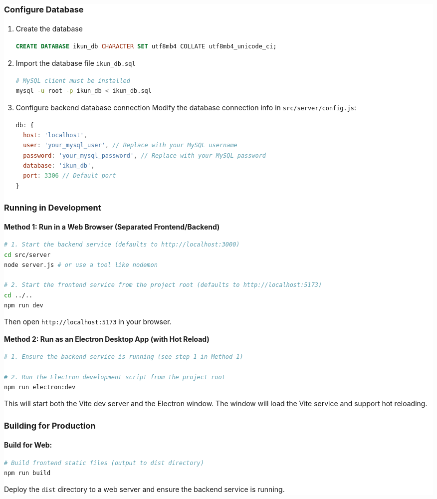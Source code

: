 ### Configure Database
1.  Create the database
    ```sql
    CREATE DATABASE ikun_db CHARACTER SET utf8mb4 COLLATE utf8mb4_unicode_ci;
    ```

2.  Import the database file `ikun_db.sql`
    ```sh
    # MySQL client must be installed
    mysql -u root -p ikun_db < ikun_db.sql
    ```

3.  Configure backend database connection
    Modify the database connection info in `src/server/config.js`:
    ```js
    db: {
      host: 'localhost',
      user: 'your_mysql_user', // Replace with your MySQL username
      password: 'your_mysql_password', // Replace with your MySQL password
      database: 'ikun_db',
      port: 3306 // Default port
    }
    ```

### Running in Development

**Method 1: Run in a Web Browser (Separated Frontend/Backend)**
```sh
# 1. Start the backend service (defaults to http://localhost:3000)
cd src/server
node server.js # or use a tool like nodemon

# 2. Start the frontend service from the project root (defaults to http://localhost:5173)
cd ../..
npm run dev
```
Then open `http://localhost:5173` in your browser.

**Method 2: Run as an Electron Desktop App (with Hot Reload)**
```sh
# 1. Ensure the backend service is running (see step 1 in Method 1)

# 2. Run the Electron development script from the project root
npm run electron:dev
```
This will start both the Vite dev server and the Electron window. The window will load the Vite service and support hot reloading.

### Building for Production

**Build for Web:**
```sh
# Build frontend static files (output to dist directory)
npm run build
```
Deploy the `dist` directory to a web server and ensure the backend service is running.
